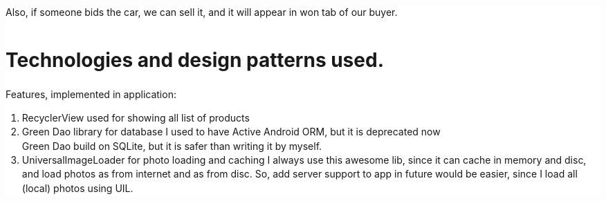 Also, if someone bids the car, we can sell it, and it will appear in won tab of our buyer. 

<h1>Technologies and design patterns used.</h1>

Features, implemented in application: <br>
1.	RecyclerView used for showing all list of products<br>
2.	Green Dao library for database
I used to have Active Android ORM, but it is deprecated now<br>
Green Dao build on SQLite, but it is safer than writing it by myself. <br>
3.	UniversalImageLoader for photo loading and caching 
I always use this awesome lib, since it can cache in memory and disc, and load photos as from internet and as from disc. So, add server support to app in future would be easier, since I load all (local) photos using UIL.
